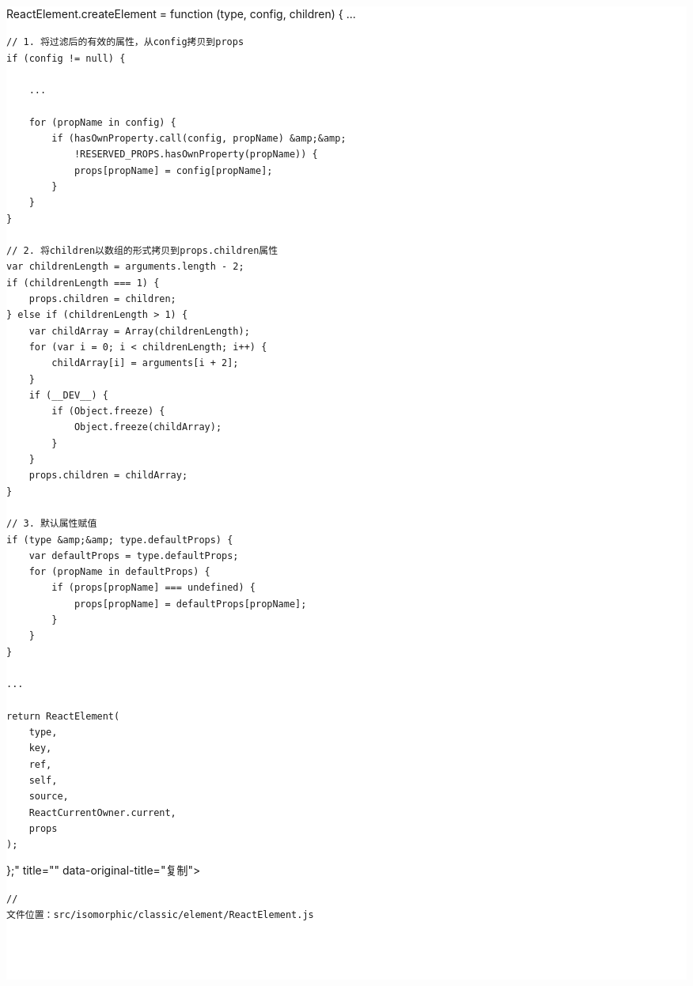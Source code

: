 ReactElement.createElement = function (type, config, children) {
    ...

    // 1. 将过滤后的有效的属性，从config拷贝到props
    if (config != null) {
        
        ...
        
        for (propName in config) {
            if (hasOwnProperty.call(config, propName) &amp;&amp;
                !RESERVED_PROPS.hasOwnProperty(propName)) {
                props[propName] = config[propName];
            }
        }
    }

    // 2. 将children以数组的形式拷贝到props.children属性
    var childrenLength = arguments.length - 2;
    if (childrenLength === 1) {
        props.children = children;
    } else if (childrenLength > 1) {
        var childArray = Array(childrenLength);
        for (var i = 0; i < childrenLength; i++) {
            childArray[i] = arguments[i + 2];
        }
        if (__DEV__) {
            if (Object.freeze) {
                Object.freeze(childArray);
            }
        }
        props.children = childArray;
    }

    // 3. 默认属性赋值
    if (type &amp;&amp; type.defaultProps) {
        var defaultProps = type.defaultProps;
        for (propName in defaultProps) {
            if (props[propName] === undefined) {
                props[propName] = defaultProps[propName];
            }
        }
    }
    
    ...
    
    return ReactElement(
        type,
        key,
        ref,
        self,
        source,
        ReactCurrentOwner.current,
        props
    );
};" title="" data-original-title="复制"></span>
      <span type="button" class="saveToNote code-tool" data-toggle="tooltip" data-placement="top" title="" data-original-title="放进笔记"></span>
      </div>
      </div><pre class="javascript hljs"><code class="javascript"><span class="hljs-comment">// 文件位置：src/isomorphic/classic/element/ReactElement.js</span>
